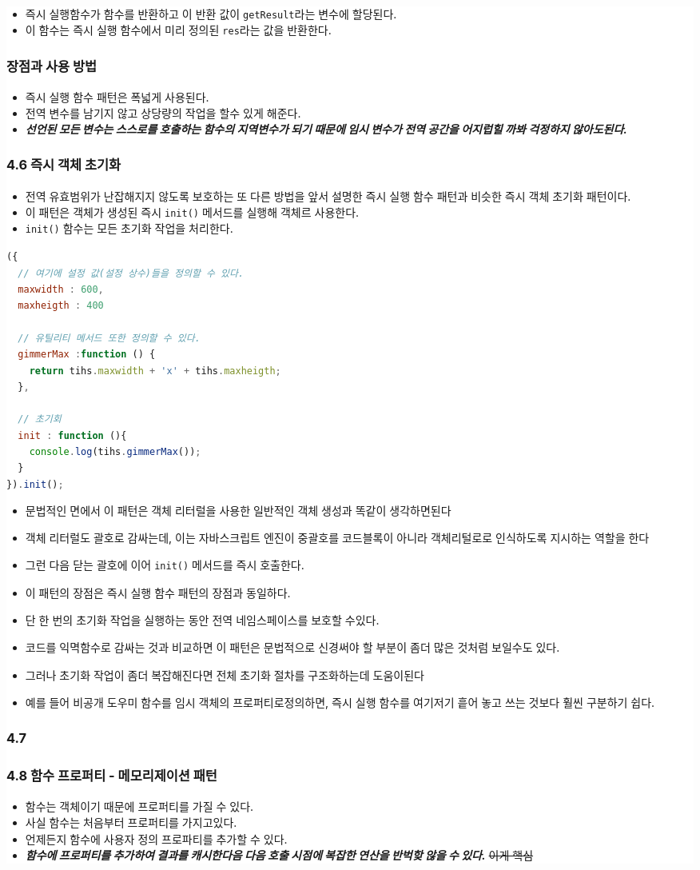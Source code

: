 - 즉시 실행함수가 함수를 반환하고 이 반환 값이 `getResult`라는 변수에 할당된다.
- 이 함수는 즉시 실행 함수에서 미리 정의된 `res`라는 값을 반환한다.

### 장점과 사용 방법

- 즉시 실행 함수 패턴은 폭넓게 사용된다.
- 전역 변수를 남기지 않고 상당량의 작업을 할수 있게 해준다.
- **_선언된 모든 변수는 스스로를 호출하는 함수의 지역변수가 되기 때문에 임시 변수가 전역 공간을 어지럽힐 까봐 걱정하지 않아도된다._**

### 4.6 즉시 객체 초기화

- 전역 유효범위가 난잡해지지 않도록 보호하는 또 다른 방법을 앞서 설명한 즉시 실행 함수 패턴과 비슷한 즉시 객체 초기화 패턴이다.
- 이 패턴은 객체가 생성된 즉시 `init()` 메서드를 실행해 객체르 사용한다.
- `init()` 함수는 모든 초기화 작업을 처리한다.

```javascript
({
  // 여기에 설정 값(설정 상수)들을 정의할 수 있다.
  maxwidth : 600,
  maxheigth : 400

  // 유틸리티 메서드 또한 정의할 수 있다.
  gimmerMax :function () {
    return tihs.maxwidth + 'x' + tihs.maxheigth;
  },

  // 초기회
  init : function (){
    console.log(tihs.gimmerMax());
  }
}).init();
```

- 문법적인 면에서 이 패턴은 객체 리터럴을 사용한 일반적인 객체 생성과 똑같이 생각하면된다
- 객체 리터럴도 괄호로 감싸는데, 이는 자바스크립트 엔진이 중괄호를 코드블록이 아니라 객체리털로로 인식하도록 지시하는 역할을 한다
- 그런 다음 닫는 괄호에 이어 `init()` 메서드를 즉시 호출한다.

- 이 패턴의 장점은 즉시 실행 함수 패턴의 장점과 동일하다.

- 단 한 번의 초기화 작업을 실행하는 동안 전역 네임스페이스를 보호할 수있다.

- 코드를 익멱함수로 감싸는 것과 비교하면 이 패턴은 문법적으로 신경써야 할 부분이 좀더 많은 것처럼 보일수도 있다.

- 그러나 초기화 작업이 좀더 복잡해진다면 전체 초기화 절차를 구조화하는데 도움이된다

- 예를 들어 비공개 도우미 함수를 임시 객체의 프로퍼티로정의하면, 즉시 실행 함수를 여기저기 흩어 놓고 쓰는 것보다 훨씬 구분하기 쉽다.

### 4.7

### 4.8 함수 프로퍼티 - 메모리제이션 패턴

- 함수는 객체이기 때문에 프로퍼티를 가질 수 있다.
- 사실 함수는 처음부터 프로퍼티를 가지고있다.
- 언제든지 함수에 사용자 정의 프로파티를 추가할 수 있다.
- **_함수에 프로퍼티를 추가하여 결과를 캐시한다음 다음 호출 시점에 복잡한 연산을 반벅핮 않을 수 있다._** ~~이게 핵심~~

